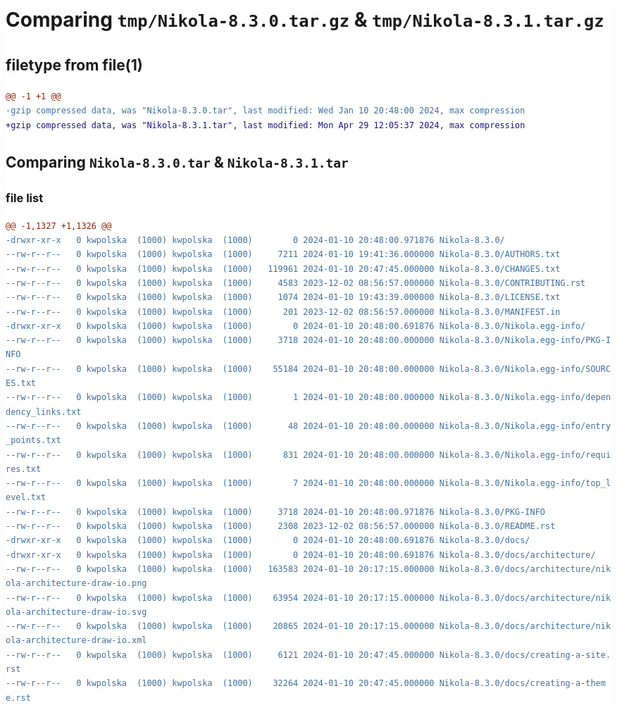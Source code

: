 # Comparing `tmp/Nikola-8.3.0.tar.gz` & `tmp/Nikola-8.3.1.tar.gz`

## filetype from file(1)

```diff
@@ -1 +1 @@
-gzip compressed data, was "Nikola-8.3.0.tar", last modified: Wed Jan 10 20:48:00 2024, max compression
+gzip compressed data, was "Nikola-8.3.1.tar", last modified: Mon Apr 29 12:05:37 2024, max compression
```

## Comparing `Nikola-8.3.0.tar` & `Nikola-8.3.1.tar`

### file list

```diff
@@ -1,1327 +1,1326 @@
-drwxr-xr-x   0 kwpolska  (1000) kwpolska  (1000)        0 2024-01-10 20:48:00.971876 Nikola-8.3.0/
--rw-r--r--   0 kwpolska  (1000) kwpolska  (1000)     7211 2024-01-10 19:41:36.000000 Nikola-8.3.0/AUTHORS.txt
--rw-r--r--   0 kwpolska  (1000) kwpolska  (1000)   119961 2024-01-10 20:47:45.000000 Nikola-8.3.0/CHANGES.txt
--rw-r--r--   0 kwpolska  (1000) kwpolska  (1000)     4583 2023-12-02 08:56:57.000000 Nikola-8.3.0/CONTRIBUTING.rst
--rw-r--r--   0 kwpolska  (1000) kwpolska  (1000)     1074 2024-01-10 19:43:39.000000 Nikola-8.3.0/LICENSE.txt
--rw-r--r--   0 kwpolska  (1000) kwpolska  (1000)      201 2023-12-02 08:56:57.000000 Nikola-8.3.0/MANIFEST.in
-drwxr-xr-x   0 kwpolska  (1000) kwpolska  (1000)        0 2024-01-10 20:48:00.691876 Nikola-8.3.0/Nikola.egg-info/
--rw-r--r--   0 kwpolska  (1000) kwpolska  (1000)     3718 2024-01-10 20:48:00.000000 Nikola-8.3.0/Nikola.egg-info/PKG-INFO
--rw-r--r--   0 kwpolska  (1000) kwpolska  (1000)    55184 2024-01-10 20:48:00.000000 Nikola-8.3.0/Nikola.egg-info/SOURCES.txt
--rw-r--r--   0 kwpolska  (1000) kwpolska  (1000)        1 2024-01-10 20:48:00.000000 Nikola-8.3.0/Nikola.egg-info/dependency_links.txt
--rw-r--r--   0 kwpolska  (1000) kwpolska  (1000)       48 2024-01-10 20:48:00.000000 Nikola-8.3.0/Nikola.egg-info/entry_points.txt
--rw-r--r--   0 kwpolska  (1000) kwpolska  (1000)      831 2024-01-10 20:48:00.000000 Nikola-8.3.0/Nikola.egg-info/requires.txt
--rw-r--r--   0 kwpolska  (1000) kwpolska  (1000)        7 2024-01-10 20:48:00.000000 Nikola-8.3.0/Nikola.egg-info/top_level.txt
--rw-r--r--   0 kwpolska  (1000) kwpolska  (1000)     3718 2024-01-10 20:48:00.971876 Nikola-8.3.0/PKG-INFO
--rw-r--r--   0 kwpolska  (1000) kwpolska  (1000)     2308 2023-12-02 08:56:57.000000 Nikola-8.3.0/README.rst
-drwxr-xr-x   0 kwpolska  (1000) kwpolska  (1000)        0 2024-01-10 20:48:00.691876 Nikola-8.3.0/docs/
-drwxr-xr-x   0 kwpolska  (1000) kwpolska  (1000)        0 2024-01-10 20:48:00.691876 Nikola-8.3.0/docs/architecture/
--rw-r--r--   0 kwpolska  (1000) kwpolska  (1000)   163583 2024-01-10 20:17:15.000000 Nikola-8.3.0/docs/architecture/nikola-architecture-draw-io.png
--rw-r--r--   0 kwpolska  (1000) kwpolska  (1000)    63954 2024-01-10 20:17:15.000000 Nikola-8.3.0/docs/architecture/nikola-architecture-draw-io.svg
--rw-r--r--   0 kwpolska  (1000) kwpolska  (1000)    20865 2024-01-10 20:17:15.000000 Nikola-8.3.0/docs/architecture/nikola-architecture-draw-io.xml
--rw-r--r--   0 kwpolska  (1000) kwpolska  (1000)     6121 2024-01-10 20:47:45.000000 Nikola-8.3.0/docs/creating-a-site.rst
--rw-r--r--   0 kwpolska  (1000) kwpolska  (1000)    32264 2024-01-10 20:47:45.000000 Nikola-8.3.0/docs/creating-a-theme.rst
```